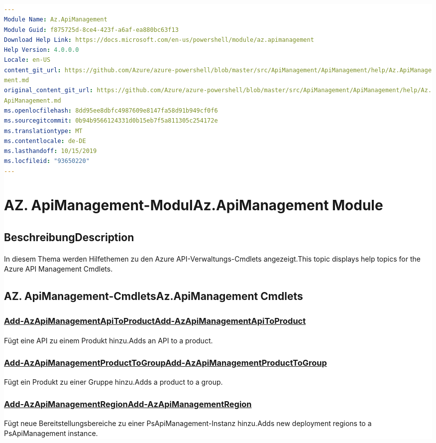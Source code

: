```yaml
---
Module Name: Az.ApiManagement
Module Guid: f875725d-8ce4-423f-a6af-ea880bc63f13
Download Help Link: https://docs.microsoft.com/en-us/powershell/module/az.apimanagement
Help Version: 4.0.0.0
Locale: en-US
content_git_url: https://github.com/Azure/azure-powershell/blob/master/src/ApiManagement/ApiManagement/help/Az.ApiManagement.md
original_content_git_url: https://github.com/Azure/azure-powershell/blob/master/src/ApiManagement/ApiManagement/help/Az.ApiManagement.md
ms.openlocfilehash: 8dd95ee8dbfc4987609e8147fa58d91b949cf0f6
ms.sourcegitcommit: 0b94b9566124331d0b15eb7f5a811305c254172e
ms.translationtype: MT
ms.contentlocale: de-DE
ms.lasthandoff: 10/15/2019
ms.locfileid: "93650220"
---
```

# <span data-ttu-id="c5eab-101">AZ. ApiManagement-Modul</span><span class="sxs-lookup"><span data-stu-id="c5eab-101">Az.ApiManagement Module</span></span>
## <span data-ttu-id="c5eab-102">Beschreibung</span><span class="sxs-lookup"><span data-stu-id="c5eab-102">Description</span></span>
<span data-ttu-id="c5eab-103">In diesem Thema werden Hilfethemen zu den Azure API-Verwaltungs-Cmdlets angezeigt.</span><span class="sxs-lookup"><span data-stu-id="c5eab-103">This topic displays help topics for the Azure API Management Cmdlets.</span></span>

## <span data-ttu-id="c5eab-104">AZ. ApiManagement-Cmdlets</span><span class="sxs-lookup"><span data-stu-id="c5eab-104">Az.ApiManagement Cmdlets</span></span>
### [<span data-ttu-id="c5eab-105">Add-AzApiManagementApiToProduct</span><span class="sxs-lookup"><span data-stu-id="c5eab-105">Add-AzApiManagementApiToProduct</span></span>](Add-AzApiManagementApiToProduct.md)
<span data-ttu-id="c5eab-106">Fügt eine API zu einem Produkt hinzu.</span><span class="sxs-lookup"><span data-stu-id="c5eab-106">Adds an API to a product.</span></span>

### [<span data-ttu-id="c5eab-107">Add-AzApiManagementProductToGroup</span><span class="sxs-lookup"><span data-stu-id="c5eab-107">Add-AzApiManagementProductToGroup</span></span>](Add-AzApiManagementProductToGroup.md)
<span data-ttu-id="c5eab-108">Fügt ein Produkt zu einer Gruppe hinzu.</span><span class="sxs-lookup"><span data-stu-id="c5eab-108">Adds a product to a group.</span></span>

### [<span data-ttu-id="c5eab-109">Add-AzApiManagementRegion</span><span class="sxs-lookup"><span data-stu-id="c5eab-109">Add-AzApiManagementRegion</span></span>](Add-AzApiManagementRegion.md)
<span data-ttu-id="c5eab-110">Fügt neue Bereitstellungsbereiche zu einer PsApiManagement-Instanz hinzu.</span><span class="sxs-lookup"><span data-stu-id="c5eab-110">Adds new deployment regions to a PsApiManagement instance.</span></span>
